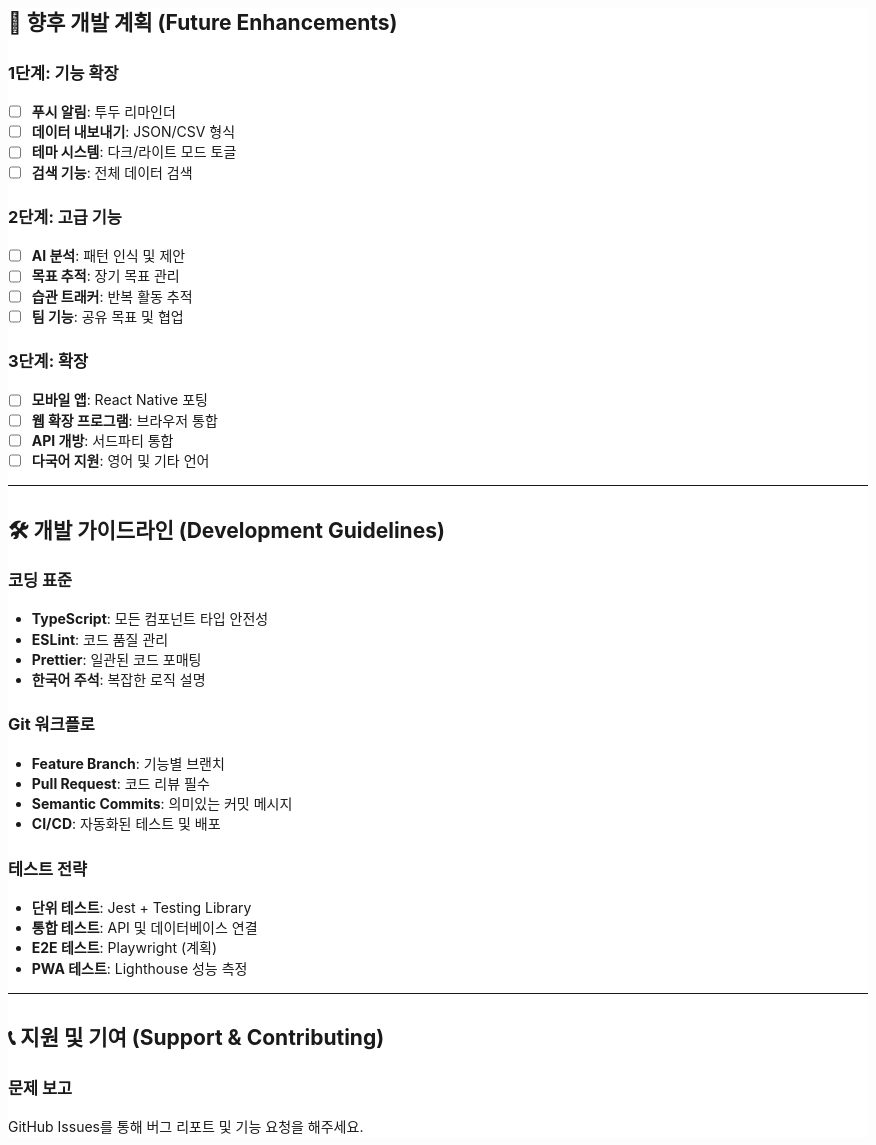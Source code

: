 ## 🔮 향후 개발 계획 (Future Enhancements)

### 1단계: 기능 확장
- [ ] **푸시 알림**: 투두 리마인더
- [ ] **데이터 내보내기**: JSON/CSV 형식
- [ ] **테마 시스템**: 다크/라이트 모드 토글
- [ ] **검색 기능**: 전체 데이터 검색

### 2단계: 고급 기능
- [ ] **AI 분석**: 패턴 인식 및 제안
- [ ] **목표 추적**: 장기 목표 관리
- [ ] **습관 트래커**: 반복 활동 추적
- [ ] **팀 기능**: 공유 목표 및 협업

### 3단계: 확장
- [ ] **모바일 앱**: React Native 포팅
- [ ] **웹 확장 프로그램**: 브라우저 통합
- [ ] **API 개방**: 서드파티 통합
- [ ] **다국어 지원**: 영어 및 기타 언어

---

## 🛠️ 개발 가이드라인 (Development Guidelines)

### 코딩 표준
- **TypeScript**: 모든 컴포넌트 타입 안전성
- **ESLint**: 코드 품질 관리
- **Prettier**: 일관된 코드 포매팅
- **한국어 주석**: 복잡한 로직 설명

### Git 워크플로
- **Feature Branch**: 기능별 브랜치
- **Pull Request**: 코드 리뷰 필수
- **Semantic Commits**: 의미있는 커밋 메시지
- **CI/CD**: 자동화된 테스트 및 배포

### 테스트 전략
- **단위 테스트**: Jest + Testing Library
- **통합 테스트**: API 및 데이터베이스 연결
- **E2E 테스트**: Playwright (계획)
- **PWA 테스트**: Lighthouse 성능 측정

---

## 📞 지원 및 기여 (Support & Contributing)

### 문제 보고
GitHub Issues를 통해 버그 리포트 및 기능 요청을 해주세요.
